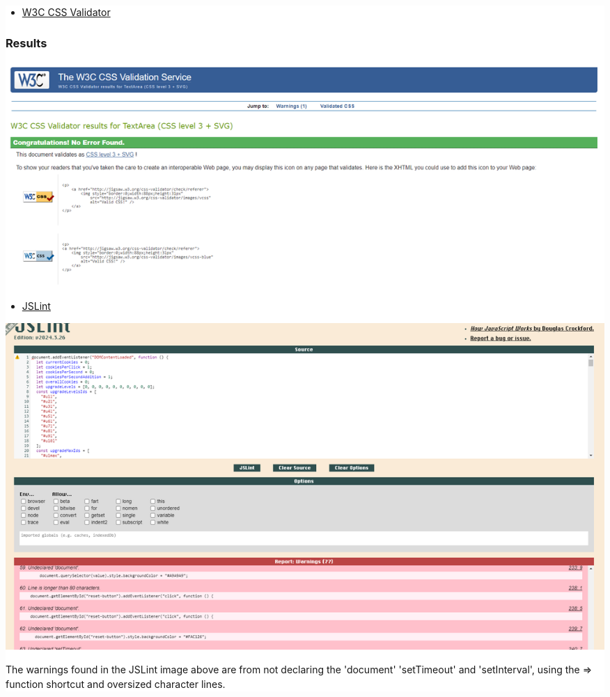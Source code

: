 -   [W3C CSS Validator](https://jigsaw.w3.org/css-validator/#validate_by_input)

### Results

![CSS Validator Results](/assets/images/CSSValidator.PNG "CSS Validator Results")

-   [JSLint](https://www.jslint.com)

![JSLint Results](/assets/images/JSLint.PNG "JSLint Results")

The warnings found in the JSLint image above are from not declaring the 'document' 'setTimeout' and 'setInterval', using the => function shortcut and oversized character lines.  
